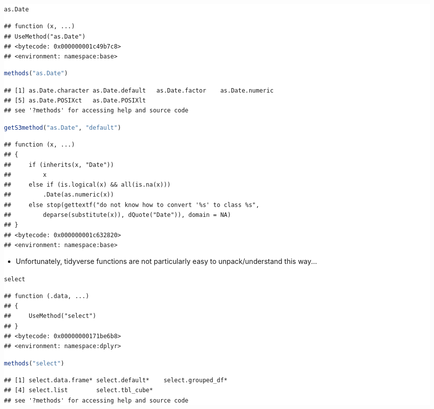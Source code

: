 
```r
as.Date
```

```
## function (x, ...) 
## UseMethod("as.Date")
## <bytecode: 0x000000001c49b7c8>
## <environment: namespace:base>
```

```r
methods("as.Date")
```

```
## [1] as.Date.character as.Date.default   as.Date.factor    as.Date.numeric  
## [5] as.Date.POSIXct   as.Date.POSIXlt  
## see '?methods' for accessing help and source code
```

```r
getS3method("as.Date", "default")
```

```
## function (x, ...) 
## {
##     if (inherits(x, "Date")) 
##         x
##     else if (is.logical(x) && all(is.na(x))) 
##         .Date(as.numeric(x))
##     else stop(gettextf("do not know how to convert '%s' to class %s", 
##         deparse(substitute(x)), dQuote("Date")), domain = NA)
## }
## <bytecode: 0x000000001c632820>
## <environment: namespace:base>
```

* Unfortunately, tidyverse functions are not particularly easy to unpack/understand this way...

```r
select
```

```
## function (.data, ...) 
## {
##     UseMethod("select")
## }
## <bytecode: 0x00000000171be6b8>
## <environment: namespace:dplyr>
```

```r
methods("select")
```

```
## [1] select.data.frame* select.default*    select.grouped_df*
## [4] select.list        select.tbl_cube*  
## see '?methods' for accessing help and source code
```
